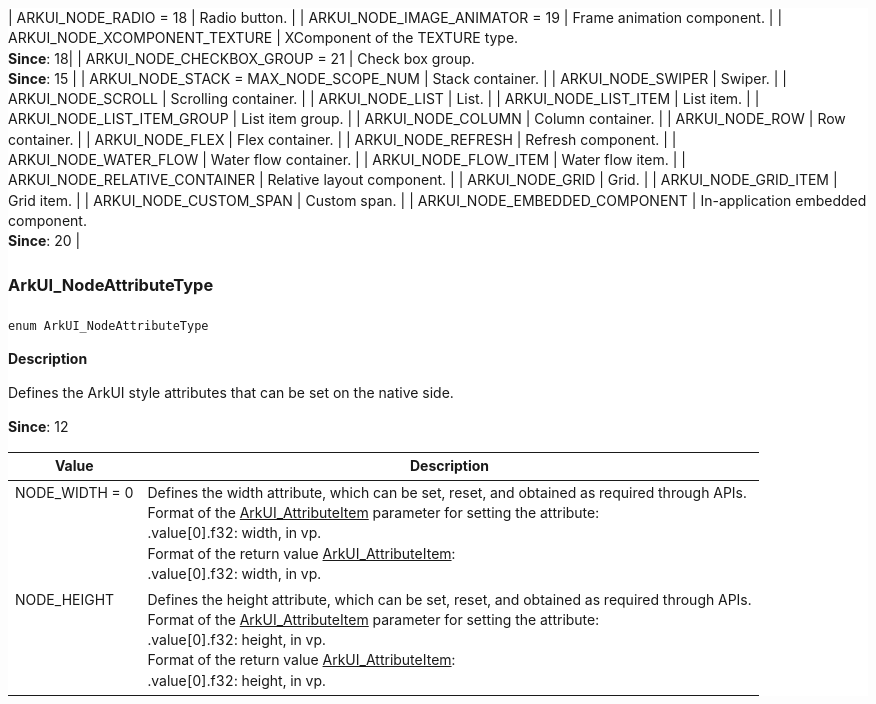 | ARKUI_NODE_RADIO = 18 | Radio button.                                |
| ARKUI_NODE_IMAGE_ANIMATOR = 19 | Frame animation component.                              |
| ARKUI_NODE_XCOMPONENT_TEXTURE | XComponent of the TEXTURE type.<br>**Since**: 18|
| ARKUI_NODE_CHECKBOX_GROUP = 21 | Check box group.<br>**Since**: 15               |
| ARKUI_NODE_STACK = MAX_NODE_SCOPE_NUM | Stack container.                               |
| ARKUI_NODE_SWIPER | Swiper.                               |
| ARKUI_NODE_SCROLL | Scrolling container.                               |
| ARKUI_NODE_LIST | List.                                 |
| ARKUI_NODE_LIST_ITEM | List item.                                |
| ARKUI_NODE_LIST_ITEM_GROUP | List item group.                           |
| ARKUI_NODE_COLUMN | Column container.                             |
| ARKUI_NODE_ROW | Row container.                             |
| ARKUI_NODE_FLEX | Flex container.                             |
| ARKUI_NODE_REFRESH | Refresh component.                               |
| ARKUI_NODE_WATER_FLOW | Water flow container.                              |
| ARKUI_NODE_FLOW_ITEM | Water flow item.                             |
| ARKUI_NODE_RELATIVE_CONTAINER | Relative layout component.                             |
| ARKUI_NODE_GRID | Grid.                               |
| ARKUI_NODE_GRID_ITEM | Grid item.                              |
| ARKUI_NODE_CUSTOM_SPAN | Custom span.                            |
| ARKUI_NODE_EMBEDDED_COMPONENT | In-application embedded component.<br>**Since**: 20 |

### ArkUI_NodeAttributeType

```
enum ArkUI_NodeAttributeType
```

**Description**


Defines the ArkUI style attributes that can be set on the native side.

**Since**: 12

| Value|Description                                                                                |
| -- |--------------------------------------------------------------------------------------------------------------------------------------------------------------------------------------------------------------------------------------------------------------------------------------------------------------------------------------------------------------------------------------------------------------------------------------------------------------------------------------------------------------------------------------------------------------------------------------------------------------------------------------------------------------------------------------------------------------------------------------------------------------------------------------------------------------------------------------------------------------------------------------------------------------------------------------------------------------------------------------------------------------------------------------------------------------------------------------------------------------------------------------------------------------------------------------------------------------------------------------------------------------------------------------------------------------------------------------------------------------------------------------------------------------------------------------------------------------------------------------------------------------------------------------------------------------------------------------------------------------------------------------------------------------------------------------------------------------------------------------------------------------------------------------------------------------------------------------------------------------------------------------------------------------------------------------------------------------------------------------------------------------------------------------------------------------------------------------------------------------------------------------------------------------------------------------------------------------------------------------------------------------------------------------------------------------------------------------------------------------------------------------------------------------------------------------------------------------------------------------------------------------------------------------------------------------------------------------------------------------------------------------------------------------------------------------------------------------------------------------------------------------------------------------------------------------------------------------------------------------------------------------------------------------------------------------------------------------|
| NODE_WIDTH = 0 | Defines the width attribute, which can be set, reset, and obtained as required through APIs.<br>Format of the [ArkUI_AttributeItem](capi-arkui-nativemodule-arkui-attributeitem.md) parameter for setting the attribute:<br> .value[0].f32: width, in vp.<br>Format of the return value [ArkUI_AttributeItem](capi-arkui-nativemodule-arkui-attributeitem.md):<br> .value[0].f32: width, in vp.|
| NODE_HEIGHT | Defines the height attribute, which can be set, reset, and obtained as required through APIs.<br>Format of the [ArkUI_AttributeItem](capi-arkui-nativemodule-arkui-attributeitem.md) parameter for setting the attribute:<br> .value[0].f32: height, in vp.<br> Format of the return value [ArkUI_AttributeItem](capi-arkui-nativemodule-arkui-attributeitem.md):<br> .value[0].f32: height, in vp.|